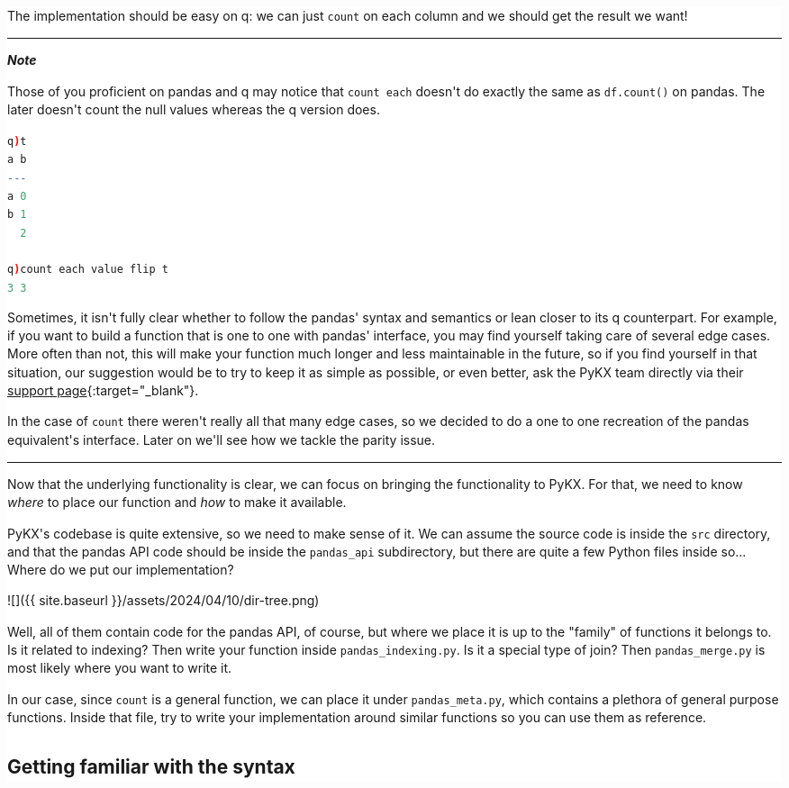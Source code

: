 The implementation should be easy on q: we can just `count` on each column and we should get the result we want!

---

_**Note**_

Those of you proficient on pandas and q may notice that `count each` doesn't do exactly the same as `df.count()` on pandas. The later doesn't count the null values whereas the q version does.

```q
q)t
a b
---
a 0
b 1
  2

q)count each value flip t
3 3
```

Sometimes, it isn't fully clear whether to follow the pandas' syntax and semantics or lean closer to its q counterpart. For example, if you want to build a function that is one to one with pandas' interface, you may find yourself taking care of several edge cases. More often than not, this will make your function much longer and less maintainable in the future, so if you find yourself in that situation, our suggestion would be to try to keep it as simple as possible, or even better, ask the PyKX team directly via their [support page](https://code.kx.com/pykx/2.4/support.html){:target="_blank"}.

In the case of `count` there weren't really all that many edge cases, so we decided to do a one to one recreation of the pandas equivalent's interface. Later on we'll see how we tackle the parity issue.

---

Now that the underlying functionality is clear, we can focus on bringing the functionality to PyKX. For that, we need to know _where_ to place our function and _how_ to make it available.

PyKX's codebase is quite extensive, so we need to make sense of it. We can assume the source code is inside the `src` directory, and that the pandas API code should be inside the `pandas_api` subdirectory, but there are quite a few Python files inside so... Where do we put our implementation?

![]({{ site.baseurl }}/assets/2024/04/10/dir-tree.png)

Well, all of them contain code for the pandas API, of course, but where we place it is up to the "family" of functions it belongs to. Is it related to indexing? Then write your function inside `pandas_indexing.py`. Is it a special type of join? Then `pandas_merge.py` is most likely where you want to write it.

In our case, since `count` is a general function, we can place it under `pandas_meta.py`, which contains a plethora of general purpose functions. Inside that file, try to write your implementation around similar functions so you can use them as reference.

## Getting familiar with the syntax
